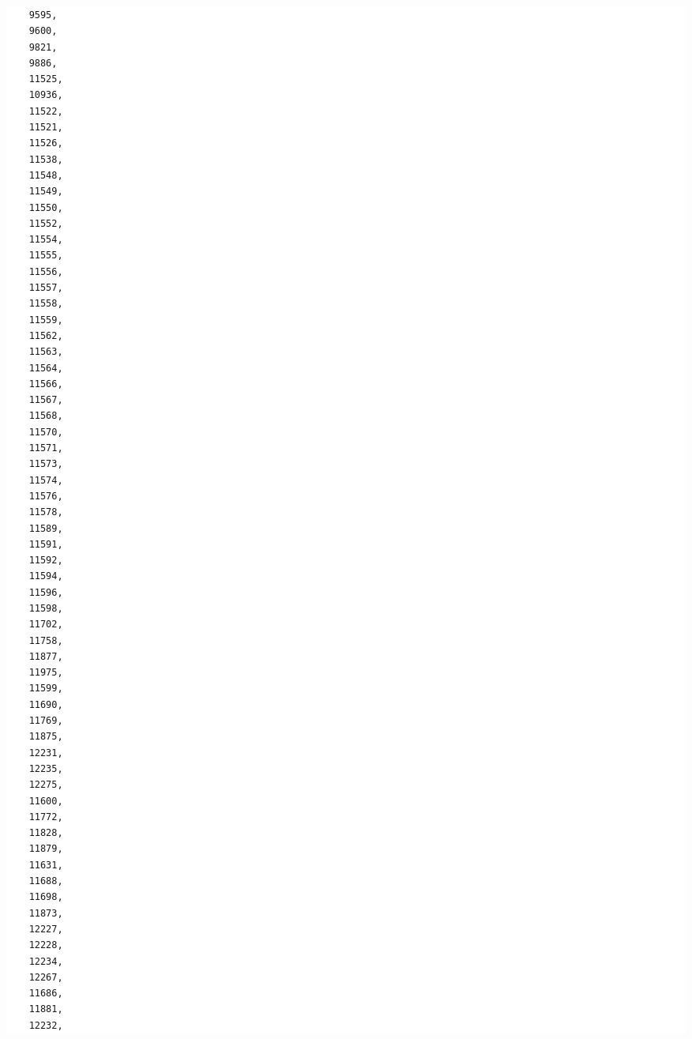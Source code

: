         9595, 
        9600, 
        9821, 
        9886, 
        11525, 
        10936, 
        11522, 
        11521, 
        11526, 
        11538, 
        11548, 
        11549, 
        11550, 
        11552, 
        11554, 
        11555, 
        11556, 
        11557, 
        11558, 
        11559, 
        11562, 
        11563, 
        11564, 
        11566, 
        11567, 
        11568, 
        11570, 
        11571, 
        11573, 
        11574, 
        11576, 
        11578, 
        11589, 
        11591, 
        11592, 
        11594, 
        11596, 
        11598, 
        11702, 
        11758, 
        11877, 
        11975, 
        11599, 
        11690, 
        11769, 
        11875, 
        12231, 
        12235, 
        12275, 
        11600, 
        11772, 
        11828, 
        11879, 
        11631, 
        11688, 
        11698, 
        11873, 
        12227, 
        12228, 
        12234, 
        12267, 
        11686, 
        11881, 
        12232, 
